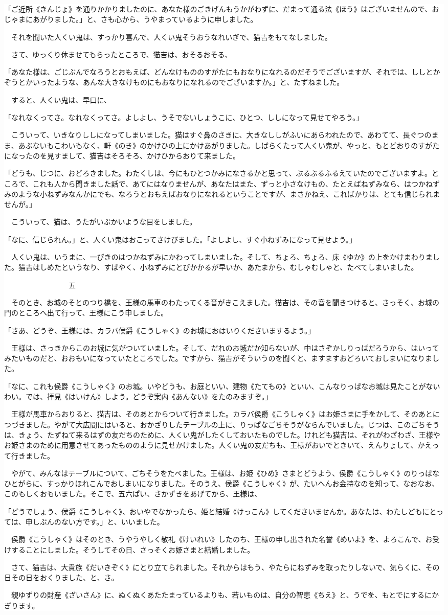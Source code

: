 「ご近所《きんじょ》を通りかかりましたのに、あなた様のごきげんもうかがわずに、だまって通る法《ほう》はございませんので、おじゃまにあがりました。」と、さも心から、うやまっているように申しました。

　それを聞いた人くい鬼は、すっかり喜んで、人くい鬼そうおうなれいぎで、猫吉をもてなしました。

　さて、ゆっくり休ませてもらったところで、猫吉は、おそるおそる、

「あなた様は、ごじぶんでなろうとおもえば、どんなけもののすがたにもおなりになれるのだそうでございますが、それでは、ししとかぞうとかいったような、あんな大きなけものにもおなりになれるのでございますか。」と、たずねました。

　すると、人くい鬼は、早口に、

「なれなくってさ。なれなくってさ。よしよし、うそでないしょうこに、ひとつ、ししになって見せてやろう。」

　こういって、いきなりししになってしまいました。猫はすぐ鼻のさきに、大きなししがふいにあらわれたので、あわてて、長ぐつのまま、あぶないもこわいもなく、軒《のき》のかけひの上にかけあがりました。しばらくたって人くい鬼が、やっと、もとどおりのすがたになったのを見すまして、猫吉はそろそろ、かけひからおりて来ました。

「どうも、じつに、おどろきました。わたくしは、今にもひとつかみになさるかと思って、ぶるぶるふるえていたのでございますよ。ところで、これも人から聞きました話で、あてにはなりませんが、あなたはまた、ずっと小さなけもの、たとえばねずみなら、はつかねずみのような小ねずみなんかにでも、なろうとおもえばおなりになれるということですが、まさかねえ、こればかりは、とても信じられませんが。」

　こういって、猫は、うたがいぶかいような目をしました。

「なに、信じられん。」と、人くい鬼はおこってさけびました。「よしよし、すぐ小ねずみになって見せよう。」

　人くい鬼は、いうまに、一ぴきのはつかねずみにかわってしまいました。そして、ちょろ、ちょろ、床《ゆか》の上をかけまわりました。猫吉はしめたというなり、すばやく、小ねずみにとびかかるが早いか、あたまから、むしゃむしゃと、たべてしまいました。



　　　　　　　　　五



　そのとき、お城のそとのつり橋を、王様の馬車のわたってくる音がきこえました。猫吉は、その音を聞きつけると、さっそく、お城の門のところへ出て行って、王様にこう申しました。

「さあ、どうぞ、王様には、カラバ侯爵《こうしゃく》のお城におはいりくださいまするよう。」

　王様は、さっきからこのお城に気がついていました。そして、だれのお城だか知らないが、中はさぞかしりっぱだろうから、はいってみたいものだと、おおもいになっていたところでした。ですから、猫吉がそういうのを聞くと、ますますおどろいておしまいになりました。

「なに、これも侯爵《こうしゃく》のお城。いやどうも、お庭といい、建物《たてもの》といい、こんなりっぱなお城は見たことがないわい。では、拝見《はいけん》しよう。どうぞ案内《あんない》をたのみますぞ。」

　王様が馬車からおりると、猫吉は、そのあとからついて行きました。カラバ侯爵《こうしゃく》はお姫さまに手をかして、そのあとにつづきました。やがて大広間にはいると、おかざりしたテーブルの上に、りっぱなごちそうがならんでいました。じつは、このごちそうは、きょう、たずねて来るはずの友だちのために、人くい鬼がしたくしておいたものでした。けれども猫吉は、それがわざわざ、王様やお姫さまのために用意させてあったもののように見せかけました。人くい鬼の友だちも、王様がおいでときいて、えんりょして、かえって行きました。

　やがて、みんなはテーブルについて、ごちそうをたべました。王様は、お姫《ひめ》さまとどうよう、侯爵《こうしゃく》のりっぱなひとがらに、すっかりほれこんでおしまいになりました。そのうえ、侯爵《こうしゃく》が、たいへんお金持なのを知って、なおなお、このもしくおもいました。そこで、五六ぱい、さかずきをあげてから、王様は、

「どうでしょう、侯爵《こうしゃく》、おいやでなかったら、姫と結婚《けっこん》してくださいませんか。あなたは、わたしどもにとっては、申しぶんのない方です。」と、いいました。

　侯爵《こうしゃく》はそのとき、うやうやしく敬礼《けいれい》したのち、王様の申し出された名誉《めいよ》を、よろこんで、お受けすることにしました。そうしてその日、さっそくお姫さまと結婚しました。

　さて、猫吉は、大貴族《だいきぞく》にとり立てられました。それからはもう、やたらにねずみを取ったりしないで、気らくに、その日その日をおくりました、と、さ。



　親ゆずりの財産《ざいさん》に、ぬくぬくあたたまっているよりも、若いものは、自分の智恵《ちえ》と、うでを、もとでにするにかぎります。










